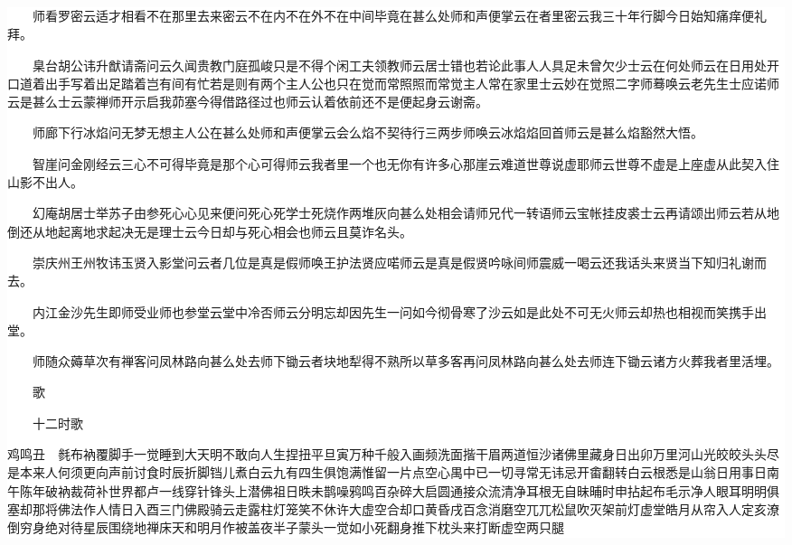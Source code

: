 　　师看罗密云适才相看不在那里去来密云不在内不在外不在中间毕竟在甚么处师和声便掌云在者里密云我三十年行脚今日始知痛痒便礼拜。

　　臬台胡公讳升猷请斋问云久闻贵教门庭孤峻只是不得个闲工夫领教师云居士错也若论此事人人具足未曾欠少士云在何处师云在日用处开口道着出手写着出足踏着岂有间有忙若是则有两个主人公也只在觉而常照照而常觉主人常在家里士云妙在觉照二字师蓦唤云老先生士应诺师云是甚么士云蒙禅师开示启我茆塞今得借路径过也师云认着依前还不是便起身云谢斋。

　　师廊下行冰焰问无梦无想主人公在甚么处师和声便掌云会么焰不契待行三两步师唤云冰焰焰回首师云是甚么焰豁然大悟。

　　智崖问金刚经云三心不可得毕竟是那个心可得师云我者里一个也无你有许多心那崖云难道世尊说虚耶师云世尊不虚是上座虚从此契入住山影不出人。

　　幻庵胡居士举苏子由参死心心见来便问死心死学士死烧作两堆灰向甚么处相会请师兄代一转语师云宝帐挂皮裘士云再请颂出师云若从地倒还从地起离地求起决无是理士云今日却与死心相会也师云且莫诈名头。

　　崇庆州王州牧讳玉贤入影堂问云者几位是真是假师唤王护法贤应喏师云是真是假贤吟咏间师震威一喝云还我话头来贤当下知归礼谢而去。

　　内江金沙先生即师受业师也参堂云堂中冷否师云分明忘却因先生一问如今彻骨寒了沙云如是此处不可无火师云却热也相视而笑携手出堂。

　　师随众薅草次有禅客问凤林路向甚么处去师下锄云者块地犁得不熟所以草多客再问凤林路向甚么处去师连下锄云诸方火葬我者里活埋。

　　歌

　　十二时歌

鸡鸣丑　毵布衲覆脚手一觉睡到大天明不敢向人生捏扭平旦寅万种千般入画频洗面揩干眉两道恒沙诸佛里藏身日出卯万里河山光皎皎头头尽是本来人何须更向声前讨食时辰折脚铛儿煮白云九有四生俱饱满惟留一片点空心禺中已一切寻常无讳忌开畬翻转白云根悉是山翁日用事日南午陈年破衲裁荷补世界都卢一线穿针锋头上潜佛祖日昳未鹊噪鸦鸣百杂碎大启圆通接众流清净耳根无自昧晡时申拈起布毛示净人眼耳明明俱塞却那将佛法作人情日入酉三门佛殿骑云走露柱灯笼笑不休许大虚空合却口黄昏戌百念消磨空兀兀松鼠吹灭架前灯虚堂皓月从帘入人定亥潦倒穷身绝对待星辰围绕地禅床天和明月作被盖夜半子蒙头一觉如小死翻身推下枕头来打断虚空两只腿

